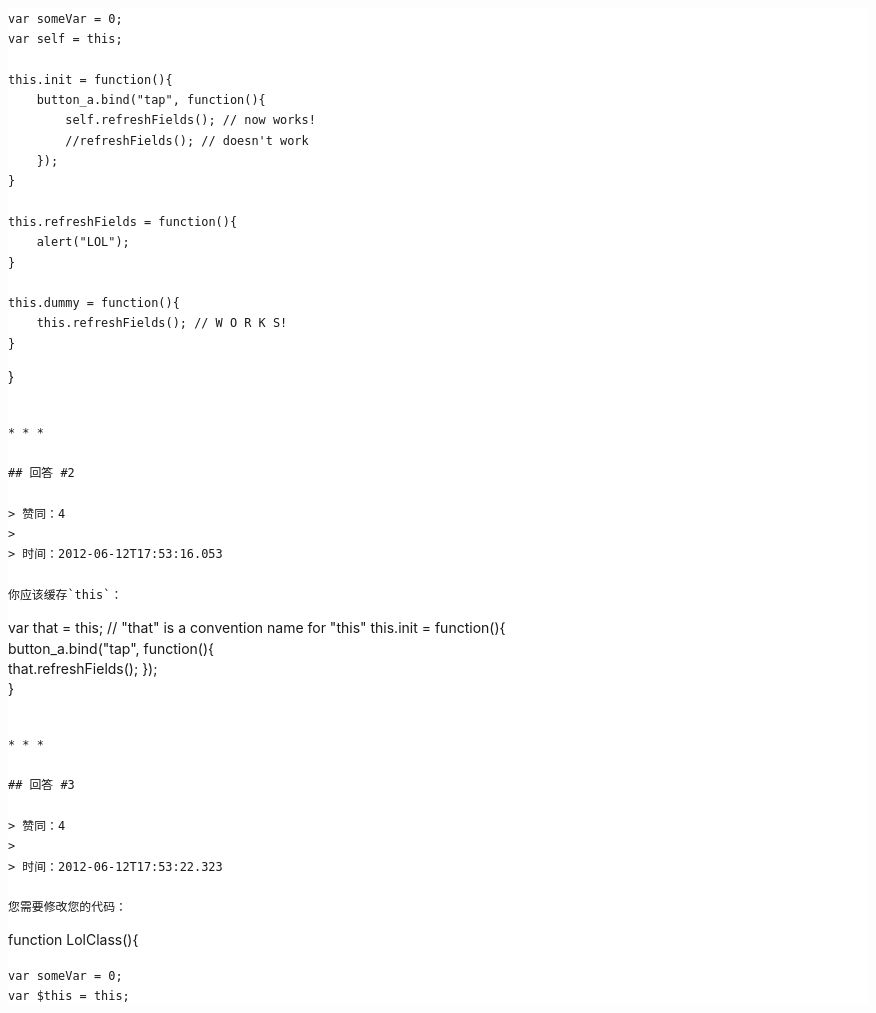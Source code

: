     var someVar = 0; 
    var self = this;

    this.init = function(){             
        button_a.bind("tap", function(){                
            self.refreshFields(); // now works!
            //refreshFields(); // doesn't work
        });     
    }

    this.refreshFields = function(){
        alert("LOL");
    }

    this.dummy = function(){
        this.refreshFields(); // W O R K S!
    }
} 
```

* * *

## 回答 #2

> 赞同：4
> 
> 时间：2012-06-12T17:53:16.053

你应该缓存`this`：

```
var that = this; // "that" is a convention name for "this"
this.init = function(){             
        button_a.bind("tap", function(){                
            that.refreshFields(); 
        });     
    } 
```

* * *

## 回答 #3

> 赞同：4
> 
> 时间：2012-06-12T17:53:22.323

您需要修改您的代码：

```
function LolClass(){

    var someVar = 0; 
    var $this = this;
